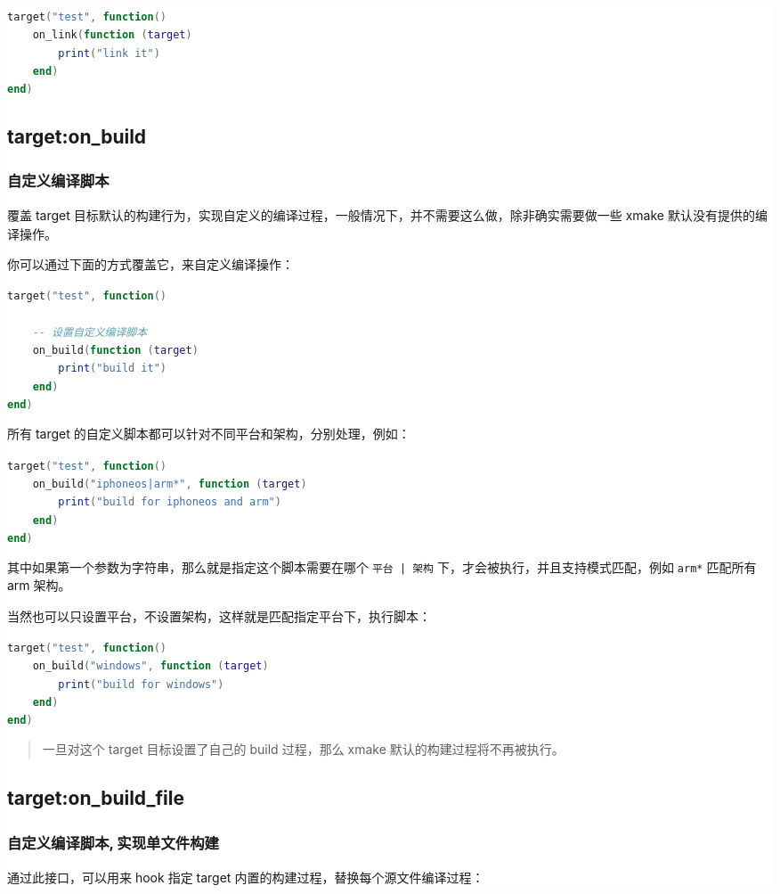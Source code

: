 ```lua
target("test", function()
    on_link(function (target)
        print("link it")
    end)
end)
```

## target:on_build

### 自定义编译脚本

覆盖 target 目标默认的构建行为，实现自定义的编译过程，一般情况下，并不需要这么做，除非确实需要做一些 xmake 默认没有提供的编译操作。

你可以通过下面的方式覆盖它，来自定义编译操作：

```lua
target("test", function()

    -- 设置自定义编译脚本
    on_build(function (target)
        print("build it")
    end)
end)
```

所有 target 的自定义脚本都可以针对不同平台和架构，分别处理，例如：

```lua
target("test", function()
    on_build("iphoneos|arm*", function (target)
        print("build for iphoneos and arm")
    end)
end)
```

其中如果第一个参数为字符串，那么就是指定这个脚本需要在哪个 `平台 | 架构` 下，才会被执行，并且支持模式匹配，例如 `arm*` 匹配所有 arm 架构。

当然也可以只设置平台，不设置架构，这样就是匹配指定平台下，执行脚本：

```lua
target("test", function()
    on_build("windows", function (target)
        print("build for windows")
    end)
end)
```

> 一旦对这个 target 目标设置了自己的 build 过程，那么 xmake 默认的构建过程将不再被执行。

## target:on_build_file

### 自定义编译脚本, 实现单文件构建

通过此接口，可以用来 hook 指定 target 内置的构建过程，替换每个源文件编译过程：
